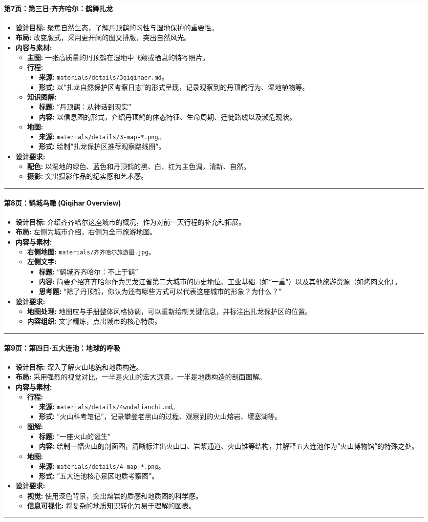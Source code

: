 
#### **第7页：第三日·齐齐哈尔：鹤舞扎龙**

*   **设计目标:** 聚焦自然生态，了解丹顶鹤的习性与湿地保护的重要性。
*   **布局:** 改变版式，采用更开阔的图文排版，突出自然风光。
*   **内容与素材:**
    *   **主图:** 一张高质量的丹顶鹤在湿地中飞翔或栖息的特写照片。
    *   **行程:**
        *   **来源:** `materials/details/3qiqihaer.md`。
        *   **形式:** 以“扎龙自然保护区考察日志”的形式呈现，记录观察到的丹顶鹤行为、湿地植物等。
    *   **知识图解:**
        *   **标题:** “丹顶鹤：从神话到现实”
        *   **内容:** 以信息图的形式，介绍丹顶鹤的体态特征、生命周期、迁徙路线以及濒危现状。
    *   **地图:**
        *   **来源:** `materials/details/3-map-*.png`。
        *   **形式:** 绘制“扎龙保护区推荐观察路线图”。
*   **设计要求:**
    *   **配色:** 以湿地的绿色、蓝色和丹顶鹤的黑、白、红为主色调，清新、自然。
    *   **摄影:** 突出摄影作品的纪实感和艺术感。

---

#### **第8页：鹤城鸟瞰 (Qiqihar Overview)**

*   **设计目标:** 介绍齐齐哈尔这座城市的概况，作为对前一天行程的补充和拓展。
*   **布局:** 左侧为城市介绍，右侧为全市旅游地图。
*   **内容与素材:**
    *   **右侧地图:** `materials/齐齐哈尔旅游图.jpg`。
    *   **左侧文字:**
        *   **标题:** “鹤城齐齐哈尔：不止于鹤”
        *   **内容:** 简要介绍齐齐哈尔作为黑龙江省第二大城市的历史地位、工业基础（如“一重”）以及其他旅游资源（如烤肉文化）。
        *   **思考题:** “除了丹顶鹤，你认为还有哪些方式可以代表这座城市的形象？为什么？”
*   **设计要求:**
    *   **地图处理:** 地图应与手册整体风格协调，可以重新绘制关键信息，并标注出扎龙保护区的位置。
    *   **内容组织:** 文字精炼，点出城市的核心特质。

---

#### **第9页：第四日·五大连池：地球的呼吸**

*   **设计目标:** 深入了解火山地貌和地质构造。
*   **布局:** 采用强烈的视觉对比，一半是火山的宏大远景，一半是地质构造的剖面图解。
*   **内容与素材:**
    *   **行程:**
        *   **来源:** `materials/details/4wudalianchi.md`。
        *   **形式:** “火山科考笔记”，记录攀登老黑山的过程、观察到的火山熔岩、堰塞湖等。
    *   **图解:**
        *   **标题:** “一座火山的诞生”
        *   **内容:** 绘制一幅火山的剖面图，清晰标注出火山口、岩浆通道、火山锥等结构，并解释五大连池作为“火山博物馆”的特殊之处。
    *   **地图:**
        *   **来源:** `materials/details/4-map-*.png`。
        *   **形式:** “五大连池核心景区地质考察图”。
*   **设计要求:**
    *   **视觉:** 使用深色背景，突出熔岩的质感和地质图的科学感。
    *   **信息可视化:** 将复杂的地质知识转化为易于理解的图表。

---